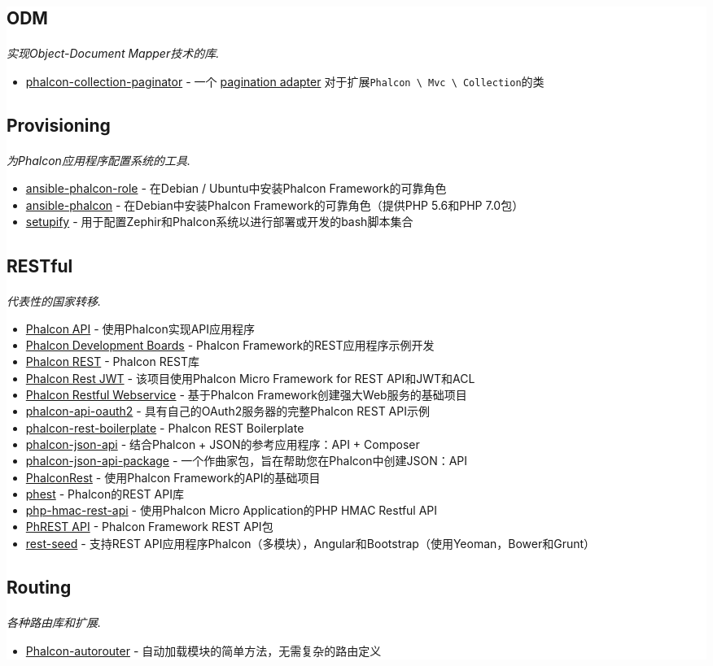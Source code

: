 ## ODM

*实现Object-Document Mapper技术的库.*

* [phalcon-collection-paginator](https://github.com/angelxmoreno/phalcon-collection-paginator) - 一个 [pagination adapter](https://docs.phalconphp.com/3.4/en/db-pagination#data-adapters) 对于扩展`Phalcon \ Mvc \ Collection`的类

## Provisioning
*为Phalcon应用程序配置系统的工具.*

* [ansible-phalcon-role](https://github.com/sarrubia/ansible-phalcon-role) - 在Debian / Ubuntu中安装Phalcon Framework的可靠角色
* [ansible-phalcon](https://github.com/HanXHX/ansible-phalcon) - 在Debian中安装Phalcon Framework的可靠角色（提供PHP 5.6和PHP 7.0包）
* [setupify](https://github.com/perch-foundation/setupify) - 用于配置Zephir和Phalcon系统以进行部署或开发的bash脚本集合

## RESTful

*代表性的国家转移.*

* [Phalcon API](https://github.com/phalcon/phalcon-api) - 使用Phalcon实现API应用程序
* [Phalcon Development Boards](https://github.com/stanislav-web/Phalcon-development) -  Phalcon Framework的REST应用程序示例开发
* [Phalcon REST](https://github.com/redound/phalcon-rest) -  Phalcon REST库
* [Phalcon Rest JWT](https://github.com/nerfe/phalconphp-rest-jwt-acl) - 该项目使用Phalcon Micro Framework for REST API和JWT和ACL
* [Phalcon Restful Webservice](https://github.com/praswicaksono/phalcon-restful-webservice) - 基于Phalcon Framework创建强大Web服务的基础项目
* [phalcon-api-oauth2](https://github.com/goors/phalcon-api-oauth2) - 具有自己的OAuth2服务器的完整Phalcon REST API示例
* [phalcon-rest-boilerplate](https://github.com/redound/phalcon-rest-boilerplate) -  Phalcon REST Boilerplate
* [phalcon-json-api](https://github.com/gte451f/phalcon-json-api) - 结合Phalcon + JSON的参考应用程序：API + Composer
* [phalcon-json-api-package](https://github.com/gte451f/phalcon-json-api-package) - 一个作曲家包，旨在帮助您在Phalcon中创建JSON：API
* [PhalconRest](https://github.com/cmoore4/phalcon-rest) - 使用Phalcon Framework的API的基础项目
* [phest](https://github.com/ovide/phest) -  Phalcon的REST API库
* [php-hmac-rest-api](https://github.com/jeteokeeffe/php-hmac-rest-api) - 使用Phalcon Micro Application的PHP HMAC Restful API
* [PhREST API](https://github.com/phrest/api) -  Phalcon Framework REST API包
* [rest-seed](https://github.com/michaelkrone/rest-seed) - 支持REST API应用程序Phalcon（多模块），Angular和Bootstrap（使用Yeoman，Bower和Grunt）


## Routing

*各种路由库和扩展.*

* [Phalcon-autorouter](https://github.com/kamilhurajt/Phalcon-autorouter) - 自动加载模块的简单方法，无需复杂的路由定义
